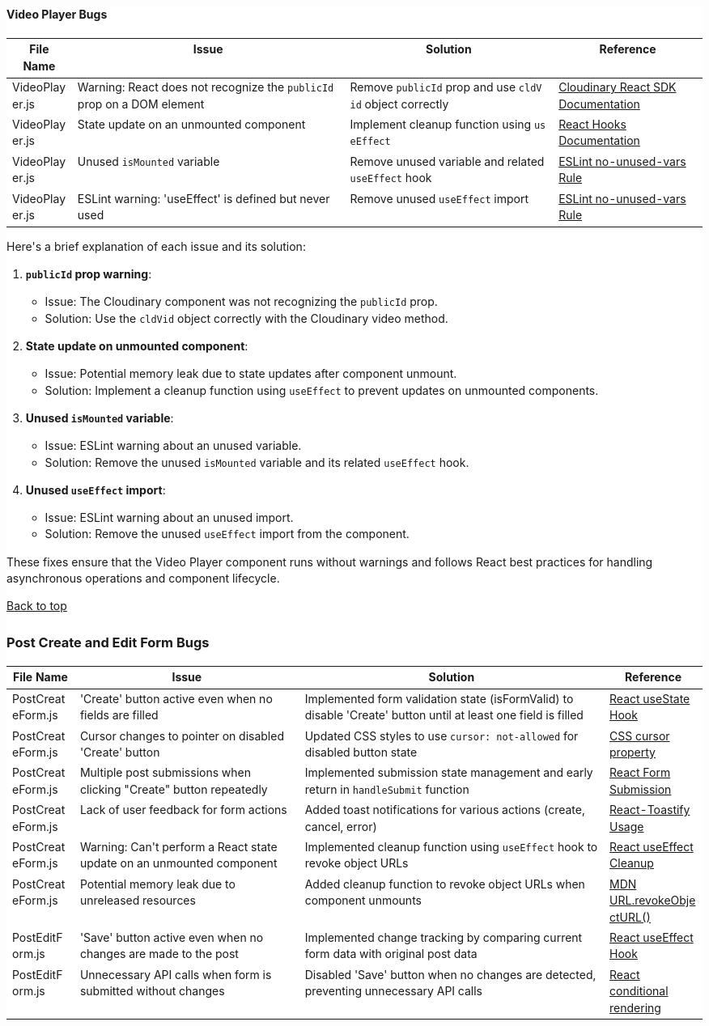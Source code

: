 #### Video Player Bugs

| File Name | Issue | Solution | Reference |
|-----------|-------|----------|-----------|
| VideoPlayer.js | Warning: React does not recognize the `publicId` prop on a DOM element | Remove `publicId` prop and use `cldVid` object correctly | [Cloudinary React SDK Documentation](https://cloudinary.com/documentation/react_integration) |
| VideoPlayer.js | State update on an unmounted component | Implement cleanup function using `useEffect` | [React Hooks Documentation](https://reactjs.org/docs/hooks-effect.html#effects-with-cleanup) |
| VideoPlayer.js | Unused `isMounted` variable | Remove unused variable and related `useEffect` hook | [ESLint no-unused-vars Rule](https://eslint.org/docs/rules/no-unused-vars) |
| VideoPlayer.js | ESLint warning: 'useEffect' is defined but never used | Remove unused `useEffect` import | [ESLint no-unused-vars Rule](https://eslint.org/docs/rules/no-unused-vars) |


Here's a brief explanation of each issue and its solution:

1. **`publicId` prop warning**: 
   - Issue: The Cloudinary component was not recognizing the `publicId` prop.
   - Solution: Use the `cldVid` object correctly with the Cloudinary video method.

2. **State update on unmounted component**:
   - Issue: Potential memory leak due to state updates after component unmount.
   - Solution: Implement a cleanup function using `useEffect` to prevent updates on unmounted components.

3. **Unused `isMounted` variable**:
   - Issue: ESLint warning about an unused variable.
   - Solution: Remove the unused `isMounted` variable and its related `useEffect` hook.

4. **Unused `useEffect` import**:
   - Issue: ESLint warning about an unused import.
   - Solution: Remove the unused `useEffect` import from the component.

These fixes ensure that the Video Player component runs without warnings and follows React best practices for handling asynchronous operations and component lifecycle.

[Back to top](#table-of-contents)

### Post Create and Edit Form Bugs

| File Name         | Issue                                                                                     | Solution                                                                                                                                   | Reference                                                                                                    |
|-------------------|-------------------------------------------------------------------------------------------|--------------------------------------------------------------------------------------------------------------------------------------------|--------------------------------------------------------------------------------------------------------------|
| PostCreateForm.js | 'Create' button active even when no fields are filled                                     | Implemented form validation state (isFormValid) to disable 'Create' button until at least one field is filled                              | [React useState Hook](https://reactjs.org/docs/hooks-state.html)                                             |
| PostCreateForm.js | Cursor changes to pointer on disabled 'Create' button                                     | Updated CSS styles to use `cursor: not-allowed` for disabled button state                                                                  | [CSS cursor property](https://developer.mozilla.org/en-US/docs/Web/CSS/cursor)                               |
| PostCreateForm.js | Multiple post submissions when clicking "Create" button repeatedly                        | Implemented submission state management and early return in `handleSubmit` function                                                        | [React Form Submission](https://reactjs.org/docs/forms.html#handling-multiple-inputs)                        |
| PostCreateForm.js | Lack of user feedback for form actions                                                    | Added toast notifications for various actions (create, cancel, error)                                                                      | [React-Toastify Usage](https://fkhadra.github.io/react-toastify/introduction)                                |
| PostCreateForm.js | Warning: Can't perform a React state update on an unmounted component                     | Implemented cleanup function using `useEffect` hook to revoke object URLs                                                                  | [React useEffect Cleanup](https://reactjs.org/docs/hooks-effect.html#effects-with-cleanup)                   |
| PostCreateForm.js | Potential memory leak due to unreleased resources                                         | Added cleanup function to revoke object URLs when component unmounts                                                                       | [MDN URL.revokeObjectURL()](https://developer.mozilla.org/en-US/docs/Web/API/URL/revokeObjectURL)            |
| PostEditForm.js   | 'Save' button active even when no changes are made to the post                            | Implemented change tracking by comparing current form data with original post data                                                         | [React useEffect Hook](https://reactjs.org/docs/hooks-effect.html)                                           |
| PostEditForm.js   | Unnecessary API calls when form is submitted without changes                              | Disabled 'Save' button when no changes are detected, preventing unnecessary API calls                                                      | [React conditional rendering](https://reactjs.org/docs/conditional-rendering.html)                           |

